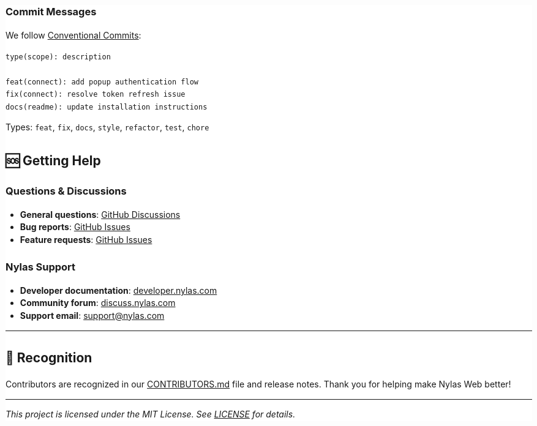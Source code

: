 ### Commit Messages

We follow [Conventional Commits](https://conventionalcommits.org/):

```
type(scope): description

feat(connect): add popup authentication flow
fix(connect): resolve token refresh issue
docs(readme): update installation instructions
```

Types: `feat`, `fix`, `docs`, `style`, `refactor`, `test`, `chore`

## 🆘 Getting Help

### Questions & Discussions

- **General questions**: [GitHub Discussions](https://github.com/nylas/web/discussions)
- **Bug reports**: [GitHub Issues](https://github.com/nylas/web/issues)
- **Feature requests**: [GitHub Issues](https://github.com/nylas/web/issues)

### Nylas Support

- **Developer documentation**: [developer.nylas.com](https://developer.nylas.com)
- **Community forum**: [discuss.nylas.com](https://discuss.nylas.com)
- **Support email**: support@nylas.com

---

## 🙏 Recognition

Contributors are recognized in our [CONTRIBUTORS.md](./CONTRIBUTORS.md) file and release notes. Thank you for helping make Nylas Web better!

---

*This project is licensed under the MIT License. See [LICENSE](./LICENSE) for details.*

